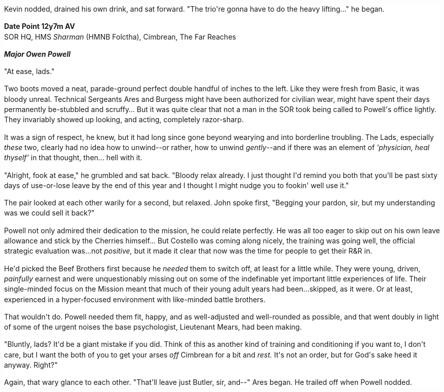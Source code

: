 Kevin nodded, drained his own drink, and sat forward. "The trio're gonna have
to do the heavy lifting…" he began.

**Date Point 12y7m AV**  
SOR HQ, HMS _Sharman_ (HMNB Folctha), Cimbrean, The Far Reaches

**_Major Owen Powell_**

"At ease, lads."

Two boots moved a neat, parade-ground perfect double handful of inches to the
left. Like they were fresh from Basic, it was bloody unreal. Technical
Sergeants Ares and Burgess might have been authorized for civilian wear, might
have spent their days permanently be-stubbled and scruffy… But it was quite
clear that not a man in the SOR took being called to Powell's office lightly.
They invariably showed up looking, and acting, completely razor-sharp.

It was a sign of respect, he knew, but it had long since gone beyond wearying
and into borderline troubling. The Lads, especially _these_ two, clearly had
no idea how to unwind--or rather, how to unwind _gently_--and if there was an
element of _'physician, heal thyself'_ in that thought, then… hell with it.

"Alright, fook at ease," he grumbled and sat back. "Bloody relax already. I
just thought I'd remind you both that you'll be past sixty days of use-or-lose
leave by the end of this year and I thought I might nudge you to fookin' well
use it."

The pair looked at each other warily for a second, but relaxed. John spoke
first, "Begging your pardon, sir, but my understanding was we could sell it
back?"

Powell not only admired their dedication to the mission, he could relate
perfectly. He was all too eager to skip out on his own leave allowance and
stick by the Cherries himself… But Costello was coming along nicely, the
training was going well, the official strategic evaluation was…not _positive,_
but it made it clear that now was the time for people to get their R&amp;R in.

He'd picked the Beef Brothers first because he _needed_ them to switch off, at
least for a little while. They were young, driven, _painfully_ earnest and
were unquestionably missing out on some of the indefinable yet important
little experiences of life. Their single-minded focus on the Mission meant
that much of their young adult years had been…skipped, as it were. Or at
least, experienced in a hyper-focused environment with like-minded battle
brothers.

That wouldn't do. Powell needed them fit, happy, and as well-adjusted and
well-rounded as possible, and that went doubly in light of some of the urgent
noises the base psychologist, Lieutenant Mears, had been making.

"Bluntly, lads? It'd be a giant mistake if you did. Think of this as another
kind of training and conditioning if you want to, I don't care, but I want the
both of you to get your arses _off_ Cimbrean for a bit and _rest._ It's not an
order, but for God's sake heed it anyway. Right?"

Again, that wary glance to each other. "That'll leave just Butler, sir, and--"
Ares began. He trailed off when Powell nodded.
